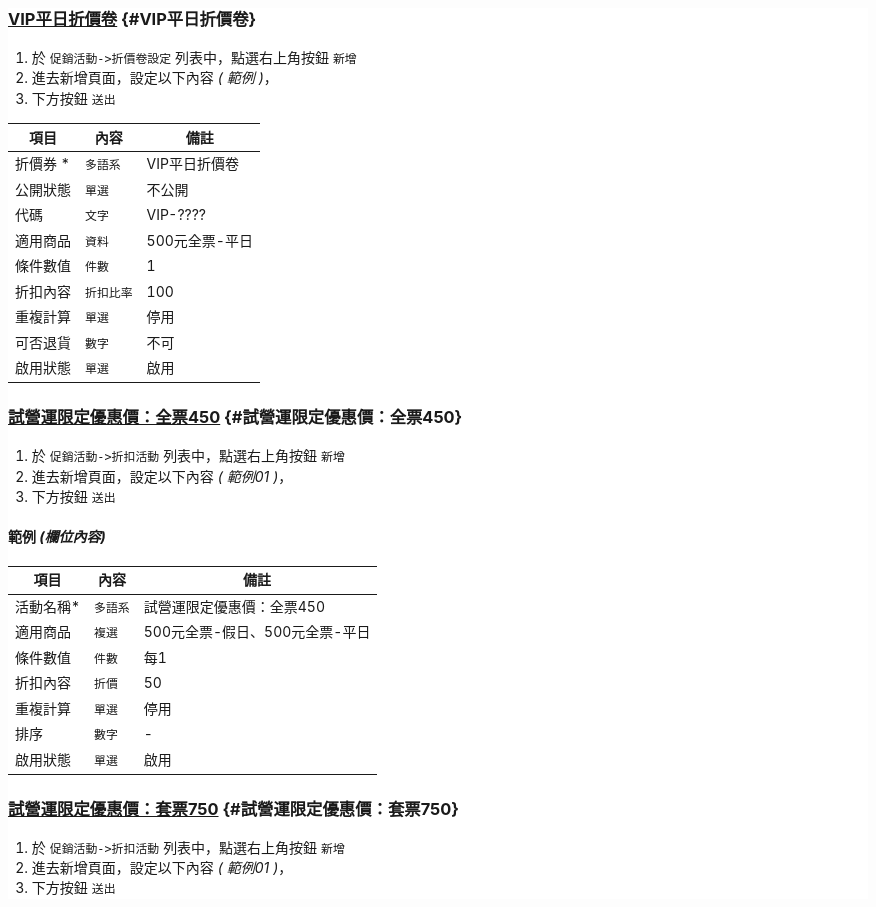 ### [VIP平日折價卷](/guide/reservation#VIP平日折價卷) {#VIP平日折價卷}

1. 於 `促銷活動->折價卷設定` 列表中，點選右上角按鈕 `新增`
2. 進去新增頁面，設定以下內容 _( 範例 )_，
3. 下方按鈕 `送出`

| 項目 | 內容 | 備註 |
| --- | --- | --- |
| 折價券 * | `多語系` | VIP平日折價卷  |
| 公開狀態 | `單選` | 不公開 |
| 代碼 | `文字` | VIP-???? |
| 適用商品 | `資料` | 500元全票-平日 |
| 條件數值 | `件數` | 1 |
| 折扣內容 | `折扣比率` | 100 |
| 重複計算 | `單選` | 停用 |
| 可否退貨 | `數字` | 不可 |
| 啟用狀態 | `單選` | 啟用 |

### [試營運限定優惠價：全票450](/guide/reservation#試營運限定優惠價：全票450) {#試營運限定優惠價：全票450}

1. 於 `促銷活動->折扣活動` 列表中，點選右上角按鈕 `新增`
2. 進去新增頁面，設定以下內容 _( 範例01 )_，
3. 下方按鈕 `送出`

#### 範例 _(欄位內容)_

| 項目 | 內容 | 備註 |
| --- | --- | --- |
| 活動名稱* | `多語系` | 試營運限定優惠價：全票450 |
| 適用商品 | `複選` | 500元全票-假日、500元全票-平日 |
| 條件數值 | `件數` | 每1 |
| 折扣內容 | `折價` | 50 |
| 重複計算 | `單選` | 停用 |
| 排序 | `數字` | - |
| 啟用狀態 | `單選` | 啟用 |

### [試營運限定優惠價：套票750](/guide/reservation#試營運限定優惠價：套票750) {#試營運限定優惠價：套票750}

1. 於 `促銷活動->折扣活動` 列表中，點選右上角按鈕 `新增`
2. 進去新增頁面，設定以下內容 _( 範例01 )_，
3. 下方按鈕 `送出`
